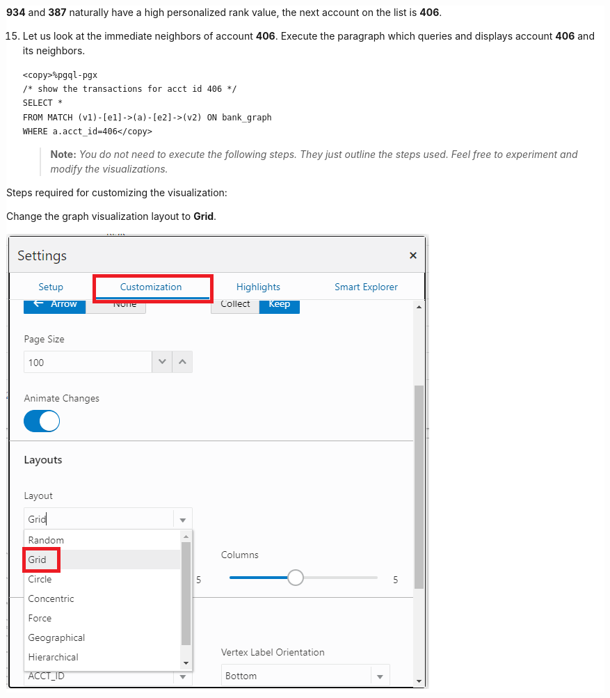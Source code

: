   **934** and **387** naturally have a high personalized rank value, the next account on the list is **406**.

15. Let us look at the immediate neighbors of account **406**.
  Execute the paragraph which queries and displays account **406** and its neighbors.  

    ```
    <copy>%pgql-pgx
    /* show the transactions for acct id 406 */
    SELECT *
    FROM MATCH (v1)-[e1]->(a)-[e2]->(v2) ON bank_graph
    WHERE a.acct_id=406</copy>
    ```

    >**Note:** *You do not need to execute the following steps. They just outline the steps used. Feel free to experiment and modify the visualizations.*   

  Steps required for customizing the visualization:  

  Change the graph visualization layout to **Grid**.

  ![shows how to pick grid as layout](images/grid-setting.png " ")    
